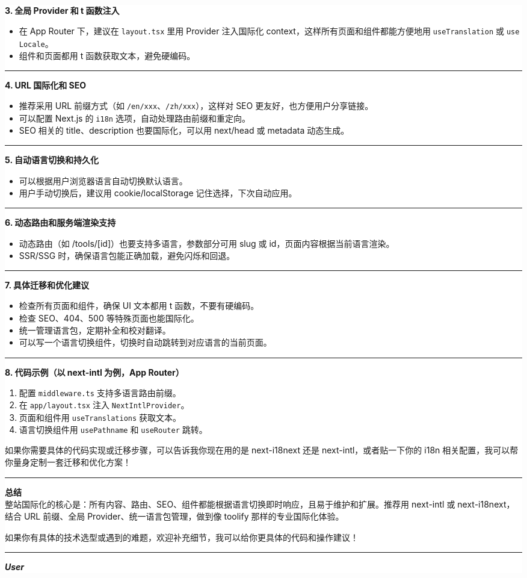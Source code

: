 
**3. 全局 Provider 和 t 函数注入**

- 在 App Router 下，建议在 `layout.tsx` 里用 Provider 注入国际化 context，这样所有页面和组件都能方便地用 `useTranslation` 或 `useLocale`。
- 组件和页面都用 t 函数获取文本，避免硬编码。

---

**4. URL 国际化和 SEO**

- 推荐采用 URL 前缀方式（如 `/en/xxx`、`/zh/xxx`），这样对 SEO 更友好，也方便用户分享链接。
- 可以配置 Next.js 的 `i18n` 选项，自动处理路由前缀和重定向。
- SEO 相关的 title、description 也要国际化，可以用 next/head 或 metadata 动态生成。

---

**5. 自动语言切换和持久化**

- 可以根据用户浏览器语言自动切换默认语言。
- 用户手动切换后，建议用 cookie/localStorage 记住选择，下次自动应用。

---

**6. 动态路由和服务端渲染支持**

- 动态路由（如 /tools/[id]）也要支持多语言，参数部分可用 slug 或 id，页面内容根据当前语言渲染。
- SSR/SSG 时，确保语言包能正确加载，避免闪烁和回退。

---

**7. 具体迁移和优化建议**

- 检查所有页面和组件，确保 UI 文本都用 t 函数，不要有硬编码。
- 检查 SEO、404、500 等特殊页面也能国际化。
- 统一管理语言包，定期补全和校对翻译。
- 可以写一个语言切换组件，切换时自动跳转到对应语言的当前页面。

---

**8. 代码示例（以 next-intl 为例，App Router）**

1. 配置 `middleware.ts` 支持多语言路由前缀。
2. 在 `app/layout.tsx` 注入 `NextIntlProvider`。
3. 页面和组件用 `useTranslations` 获取文本。
4. 语言切换组件用 `usePathname` 和 `useRouter` 跳转。

如果你需要具体的代码实现或迁移步骤，可以告诉我你现在用的是 next-i18next 还是 next-intl，或者贴一下你的 i18n 相关配置，我可以帮你量身定制一套迁移和优化方案！

---

**总结**  
整站国际化的核心是：所有内容、路由、SEO、组件都能根据语言切换即时响应，且易于维护和扩展。推荐用 next-intl 或 next-i18next，结合 URL 前缀、全局 Provider、统一语言包管理，做到像 toolify 那样的专业国际化体验。

如果你有具体的技术选型或遇到的难题，欢迎补充细节，我可以给你更具体的代码和操作建议！

---

_**User**_
